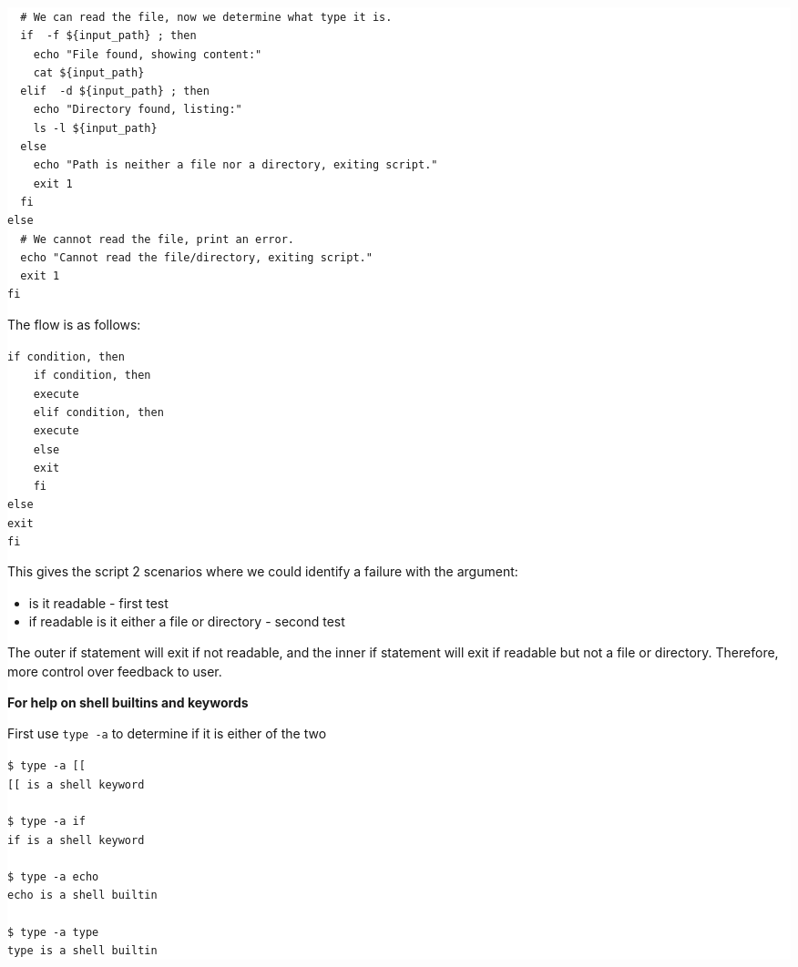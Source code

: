 ```
  # We can read the file, now we determine what type it is.
  if  -f ${input_path} ; then
	echo "File found, showing content:"
	cat ${input_path}
  elif  -d ${input_path} ; then
	echo "Directory found, listing:"
	ls -l ${input_path}
  else
	echo "Path is neither a file nor a directory, exiting script."
	exit 1
  fi
else
  # We cannot read the file, print an error.
  echo "Cannot read the file/directory, exiting script."
  exit 1
fi
```

The flow is as follows:
```
if condition, then
	if condition, then
	execute
	elif condition, then
	execute
	else
	exit
	fi
else
exit
fi
```

This gives the script 2 scenarios where we could identify a failure with the argument:
* is it readable  - first test
* if readable is it either a file or directory - second test

The outer if statement will exit if not readable, and the inner if statement will exit if readable but not a file or directory.
Therefore, more control over feedback to user.

**For help on shell builtins and keywords**

First use `type -a` to determine if it is either of the two

```
$ type -a [[
[[ is a shell keyword

$ type -a if
if is a shell keyword

$ type -a echo
echo is a shell builtin

$ type -a type
type is a shell builtin
```
